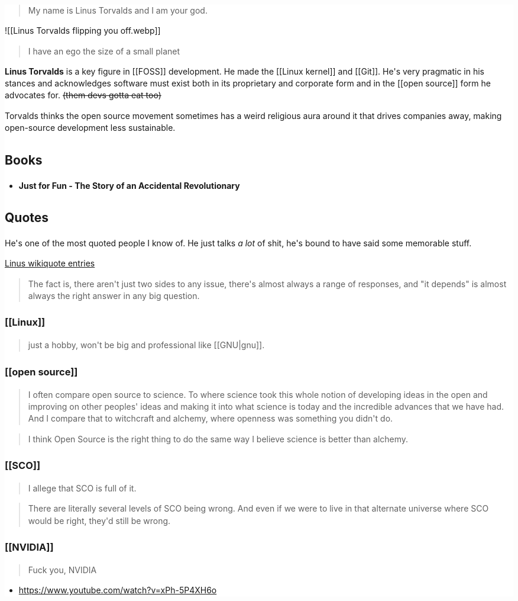 >My name is Linus Torvalds and I am your god.

![[Linus Torvalds flipping you off.webp]]

> I have an ego the size of a small planet

**Linus Torvalds** is a key figure in [[FOSS]] development. He made the [[Linux kernel]] and [[Git]].
He's very pragmatic in his stances and acknowledges software must exist both in its proprietary and corporate form and in the [[open source]] form he advocates for.
~~(them devs gotta eat too)~~

Torvalds thinks the open source movement sometimes has a weird religious aura around it that drives companies away, making open-source development less sustainable.

## Books

- **Just for Fun - The Story of an Accidental Revolutionary**

## Quotes

He's one of the most quoted people I know of.
He just talks _a lot_ of shit, he's bound to have said some memorable stuff.

[Linus wikiquote entries](https://en.wikiquote.org/wiki/Linus_Torvalds)

> The fact is, there aren't just two sides to any issue, there's almost always a range of responses, and "it depends" is almost always the right answer in any big question. 


### [[Linux]]

>just a hobby, won't be big and professional like [[GNU|gnu]].

### [[open source]]

> I often compare open source to science. To where science took this whole notion of developing ideas in the open and improving on other peoples' ideas and making it into what science is today and the incredible advances that we have had. And I compare that to witchcraft and alchemy, where openness was something you didn't do.

> I think Open Source is the right thing to do the same way I believe science is better than alchemy.

### [[SCO]]

> I allege that SCO is full of it. 

> There are literally several levels of SCO being wrong. And even if we were to live in that alternate universe where SCO would be right, they'd still be wrong.

### [[NVIDIA]]

>Fuck you, NVIDIA
- https://www.youtube.com/watch?v=xPh-5P4XH6o
